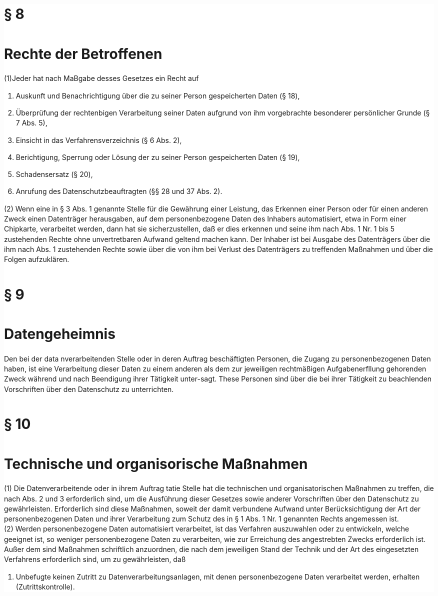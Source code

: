 #  § 8

# Rechte der Betroffenen

(1)Jeder hat nach MaBgabe desses Gesetzes ein Recht auf

1. Auskunft und Benachrichtigung über die zu seiner Person gespeicherten Daten (§ 18),  
2. Überprüfung der rechtenbigen Verarbeitung seiner Daten aufgrund von ihm vorgebrachte besonderer persönlicher Grunde (§ 7 Abs. 5),  
3. Einsicht in das Verfahrensverzeichnis (§ 6 Abs. 2),

4. Berichtigung, Sperrung oder Lösung der zu seiner Person gespeicherten Daten (§ 19),  
5. Schadensersatz (§ 20),  
6. Anrufung des Datenschutzbeauftragten (§§ 28 und 37 Abs. 2).

(2) Wenn eine in § 3 Abs. 1 genannte Stelle für die Gewährung einer Leistung, das Erkennen einer Person oder für einen anderen Zweck einen Datenträger herausgaben, auf dem personenbezogene Daten des Inhabers automatisiert, etwa in Form einer Chipkarte, verarbeitet werden, dann hat sie sicherzustellen, daß er dies erkennen und seine ihm nach Abs. 1 Nr. 1 bis 5 zustehenden Rechte ohne unvertretbaren Aufwand geltend machen kann. Der Inhaber ist bei Ausgabe des Datenträgers über die ihm nach Abs. 1 zustehenden Rechte sowie über die von ihm bei Verlust des Datenträgers zu treffenden Maßnahmen und über die Folgen aufzuklären.

#  § 9

# Datengeheimnis

Den bei der data nverarbeitenden Stelle oder in deren Auftrag beschäftigten Personen, die Zugang zu personenbezogenen Daten haben, ist eine Verarbeitung dieser Daten zu einem anderen als dem zur jeweiligen rechtmäßigen Aufgabenerfllung gehorenden Zweck während und nach Beendigung ihrer Tätigkeit unter-sagt. These Personen sind über die bei ihrer Tätigkeit zu beachlenden Vorschriften über den Datenschutz zu unterrichten.

#  § 10

# Technische und organisorische Maßnahmen

(1) Die Datenverarbeitende oder in ihrem Auftrag tatie Stelle hat die technischen und organisatorischen Maßnahmen zu treffen, die nach Abs. 2 und 3 erforderlich sind, um die Ausführung dieser Gesetzes sowie anderer Vorschriften über den Datenschutz zu gewährleisten. Erforderlich sind diese Maßnahmen, soweit der damit verbundene Aufwand unter Berücksichtigung der Art der personenbezogenen Daten und ihrer Verarbeitung zum Schutz des in § 1 Abs. 1 Nr. 1 genannten Rechts angemessen ist.  
(2) Werden personenbezogene Daten automatisiert verarbeitet, ist das Verfahren auszuwahlen oder zu entwickeln, welche geeignet ist, so weniger personenbezogene Daten zu verarbeiten, wie zur Erreichung des angestrebten Zwecks erforderlich ist. Außer dem sind Maßnahmen schriftlich anzuordnen, die nach dem jeweiligen Stand der Technik und der Art des eingesetzten Verfahrens erforderlich sind, um zu gewährleisten, daß  
1. Unbefugte keinen Zutritt zu Datenverarbeitungsanlagen, mit denen personenbezogene Daten verarbeitet werden, erhalten (Zutrittskontrolle).
